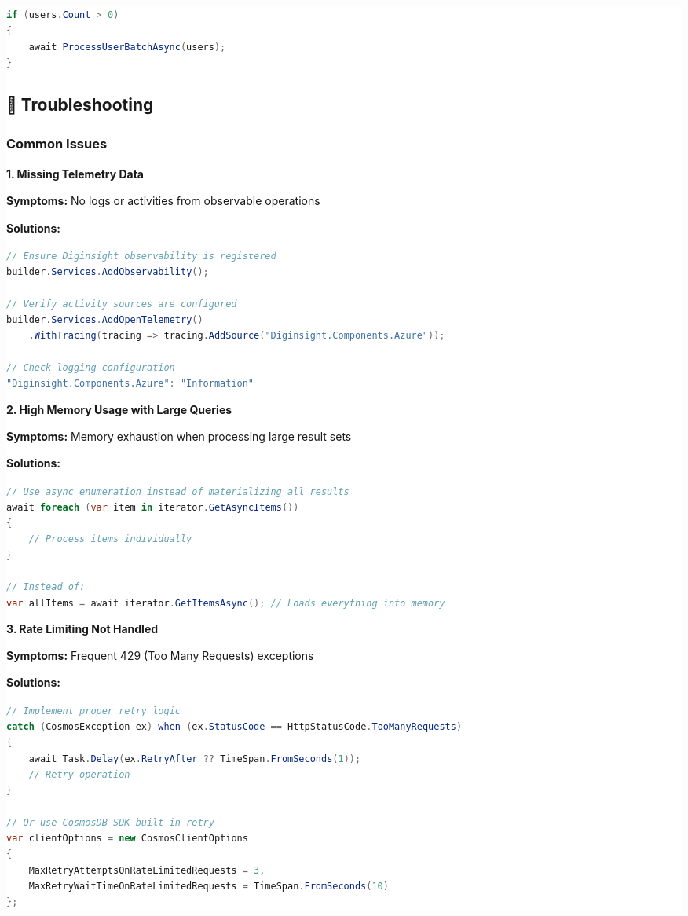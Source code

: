 ```csharp
if (users.Count > 0)
{
    await ProcessUserBatchAsync(users);
}
```

## 🔧 Troubleshooting

### Common Issues

**1. Missing Telemetry Data**

**Symptoms:** No logs or activities from observable operations

**Solutions:**
```csharp
// Ensure Diginsight observability is registered
builder.Services.AddObservability();

// Verify activity sources are configured
builder.Services.AddOpenTelemetry()
    .WithTracing(tracing => tracing.AddSource("Diginsight.Components.Azure"));

// Check logging configuration
"Diginsight.Components.Azure": "Information"
```

**2. High Memory Usage with Large Queries**

**Symptoms:** Memory exhaustion when processing large result sets

**Solutions:**
```csharp
// Use async enumeration instead of materializing all results
await foreach (var item in iterator.GetAsyncItems())
{
    // Process items individually
}

// Instead of:
var allItems = await iterator.GetItemsAsync(); // Loads everything into memory
```

**3. Rate Limiting Not Handled**

**Symptoms:** Frequent 429 (Too Many Requests) exceptions

**Solutions:**
```csharp
// Implement proper retry logic
catch (CosmosException ex) when (ex.StatusCode == HttpStatusCode.TooManyRequests)
{
    await Task.Delay(ex.RetryAfter ?? TimeSpan.FromSeconds(1));
    // Retry operation
}

// Or use CosmosDB SDK built-in retry
var clientOptions = new CosmosClientOptions
{
    MaxRetryAttemptsOnRateLimitedRequests = 3,
    MaxRetryWaitTimeOnRateLimitedRequests = TimeSpan.FromSeconds(10)
};
```
